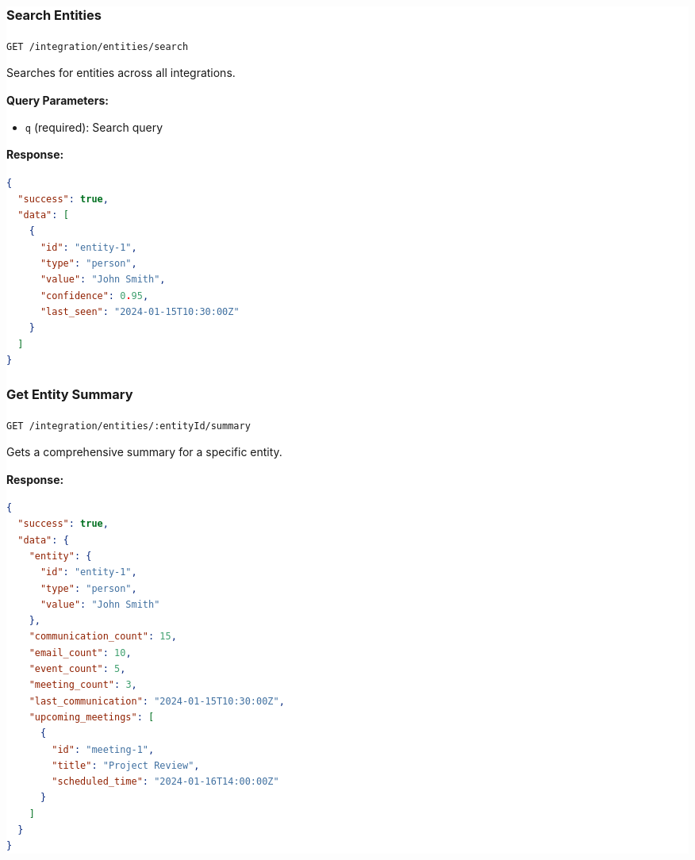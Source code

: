 
### Search Entities
```
GET /integration/entities/search
```

Searches for entities across all integrations.

**Query Parameters:**
- `q` (required): Search query

**Response:**
```json
{
  "success": true,
  "data": [
    {
      "id": "entity-1",
      "type": "person",
      "value": "John Smith",
      "confidence": 0.95,
      "last_seen": "2024-01-15T10:30:00Z"
    }
  ]
}
```

### Get Entity Summary
```
GET /integration/entities/:entityId/summary
```

Gets a comprehensive summary for a specific entity.

**Response:**
```json
{
  "success": true,
  "data": {
    "entity": {
      "id": "entity-1",
      "type": "person",
      "value": "John Smith"
    },
    "communication_count": 15,
    "email_count": 10,
    "event_count": 5,
    "meeting_count": 3,
    "last_communication": "2024-01-15T10:30:00Z",
    "upcoming_meetings": [
      {
        "id": "meeting-1",
        "title": "Project Review",
        "scheduled_time": "2024-01-16T14:00:00Z"
      }
    ]
  }
}
```
